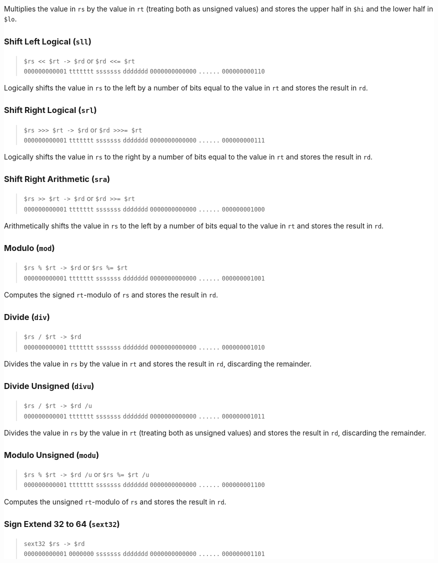 Multiplies the value in `rs` by the value in `rt` (treating both as unsigned values) and stores the upper half in `$hi` and the lower half in `$lo`.

### <a name="op-sll"></a>Shift Left Logical (`sll`)
> `$rs << $rt -> $rd` or `$rd <<= $rt`  
> `000000000001` `ttttttt` `sssssss` `ddddddd` `0000000000000` `......` `000000000110`

Logically shifts the value in `rs` to the left by a number of bits equal to the value in `rt` and stores the result in `rd`.

### <a name="op-srl"></a>Shift Right Logical (`srl`)
> `$rs >>> $rt -> $rd` or `$rd >>>= $rt`  
> `000000000001` `ttttttt` `sssssss` `ddddddd` `0000000000000` `......` `000000000111`

Logically shifts the value in `rs` to the right by a number of bits equal to the value in `rt` and stores the result in `rd`.

### <a name="op-sra"></a>Shift Right Arithmetic (`sra`)
> `$rs >> $rt -> $rd` or `$rd >>= $rt`  
> `000000000001` `ttttttt` `sssssss` `ddddddd` `0000000000000` `......` `000000001000`

Arithmetically shifts the value in `rs` to the left by a number of bits equal to the value in `rt` and stores the result in `rd`.

### <a name="op-mod"></a>Modulo (`mod`)
> `$rs % $rt -> $rd` or `$rs %= $rt`  
> `000000000001` `ttttttt` `sssssss` `ddddddd` `0000000000000` `......` `000000001001`

Computes the signed `rt`-modulo of `rs` and stores the result in `rd`.

### <a name="op-div"></a>Divide (`div`)
> `$rs / $rt -> $rd`  
> `000000000001` `ttttttt` `sssssss` `ddddddd` `0000000000000` `......` `000000001010`

Divides the value in `rs` by the value in `rt` and stores the result in `rd`, discarding the remainder.

### <a name="op-divu"></a>Divide Unsigned (`divu`)
> `$rs / $rt -> $rd /u`  
> `000000000001` `ttttttt` `sssssss` `ddddddd` `0000000000000` `......` `000000001011`

Divides the value in `rs` by the value in `rt` (treating both as unsigned values) and stores the result in `rd`, discarding the remainder.

### <a name="op-modu"></a>Modulo Unsigned (`modu`)
> `$rs % $rt -> $rd /u` or `$rs %= $rt /u`  
> `000000000001` `ttttttt` `sssssss` `ddddddd` `0000000000000` `......` `000000001100`

Computes the unsigned `rt`-modulo of `rs` and stores the result in `rd`.

### <a name="op-sext32"></a>Sign Extend 32 to 64 (`sext32`)
> `sext32 $rs -> $rd`  
> `000000000001` `0000000` `sssssss` `ddddddd` `0000000000000` `......` `000000001101`
